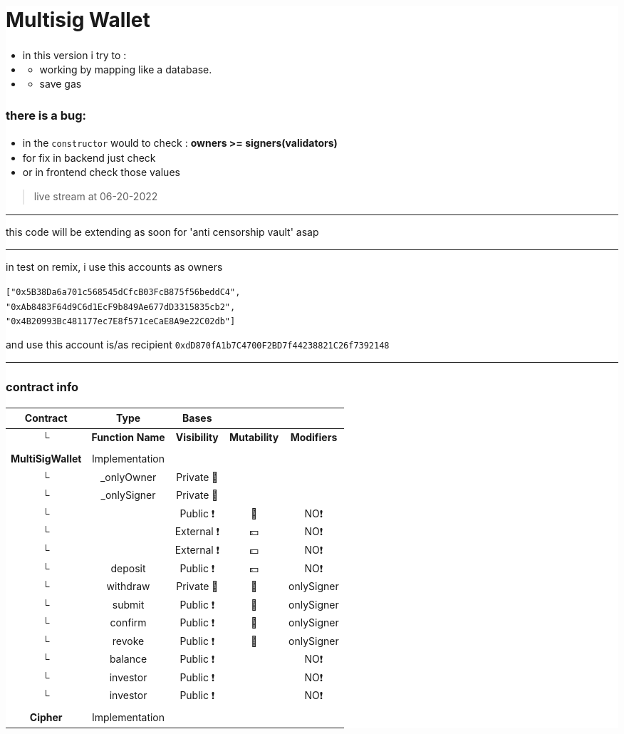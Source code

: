 # Multisig Wallet

- in this version i try to : 
- - working by mapping like a database.
- - save gas 

### there is a bug: 
- in the `constructor` would to check : **owners >= signers(validators)**
- for fix in backend just check
- or in frontend check those values

> live stream at 06-20-2022

---
this code will be extending as soon for 'anti censorship vault' asap

---

in test on remix, i use this accounts as owners
```
["0x5B38Da6a701c568545dCfcB03FcB875f56beddC4",
"0xAb8483F64d9C6d1EcF9b849Ae677dD3315835cb2",
"0x4B20993Bc481177ec7E8f571ceCaE8A9e22C02db"]
```
and use this account is/as recipient 
`0xdD870fA1b7C4700F2BD7f44238821C26f7392148`

---

### contract info

|  Contract  |         Type        |       Bases      |                  |                 |
|:----------:|:-------------------:|:----------------:|:----------------:|:---------------:|
|     └      |  **Function Name**  |  **Visibility**  |  **Mutability**  |  **Modifiers**  |
||||||
| **MultiSigWallet** | Implementation |  |||
| └ | _onlyOwner | Private 🔐 |   | |
| └ | _onlySigner | Private 🔐 |   | |
| └ | <Constructor> | Public ❗️ | 🛑  |NO❗️ |
| └ | <Fallback> | External ❗️ |  💵 |NO❗️ |
| └ | <Receive Ether> | External ❗️ |  💵 |NO❗️ |
| └ | deposit | Public ❗️ |  💵 |NO❗️ |
| └ | withdraw | Private 🔐 | 🛑  | onlySigner |
| └ | submit | Public ❗️ | 🛑  | onlySigner |
| └ | confirm | Public ❗️ | 🛑  | onlySigner |
| └ | revoke | Public ❗️ | 🛑  | onlySigner |
| └ | balance | Public ❗️ |   |NO❗️ |
| └ | investor | Public ❗️ |   |NO❗️ |
| └ | investor | Public ❗️ |   |NO❗️ |
||||||
| **Cipher** | Implementation |  |||